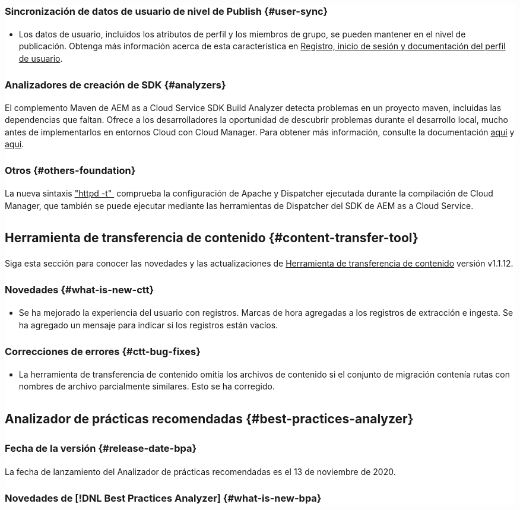 ### Sincronización de datos de usuario de nivel de Publish {#user-sync}

* Los datos de usuario, incluidos los atributos de perfil y los miembros de grupo, se pueden mantener en el nivel de publicación. Obtenga más información acerca de esta característica en [Registro, inicio de sesión y documentación del perfil de usuario](/help/sites-cloud/authoring/personalization/user-and-group-sync-for-publish-tier.md).

### Analizadores de creación de SDK {#analyzers}

El complemento Maven de AEM as a Cloud Service SDK Build Analyzer detecta problemas en un proyecto maven, incluidas las dependencias que faltan. Ofrece a los desarrolladores la oportunidad de descubrir problemas durante el desarrollo local, mucho antes de implementarlos en entornos Cloud con Cloud Manager. Para obtener más información, consulte la documentación [aquí](https://experienceleague.adobe.com/docs/experience-manager-core-components/using/developing/archetype/build-analyzer-maven-plugin.html?lang=es#developing) y [aquí](https://experienceleague.adobe.com/docs/experience-manager-cloud-service/implementing/developing/aem-as-a-cloud-service-sdk.html?lang=es#building-for-the-sdk).

### Otros {#others-foundation}

La nueva sintaxis [&quot;httpd -t&quot; &#x200B;](/help/implementing/dispatcher/disp-overview.md#local-validation) comprueba la configuración de Apache y Dispatcher ejecutada durante la compilación de Cloud Manager, que también se puede ejecutar mediante las herramientas de Dispatcher del SDK de AEM as a Cloud Service.

## Herramienta de transferencia de contenido {#content-transfer-tool}

Siga esta sección para conocer las novedades y las actualizaciones de [Herramienta de transferencia de contenido](https://experienceleague.adobe.com/docs/experience-manager-cloud-service/moving/cloud-migration/content-transfer-tool/overview-content-transfer-tool.html?lang=es) versión v1.1.12.

### Novedades {#what-is-new-ctt}

* Se ha mejorado la experiencia del usuario con registros. Marcas de hora agregadas a los registros de extracción e ingesta. Se ha agregado un mensaje para indicar si los registros están vacíos.

### Correcciones de errores {#ctt-bug-fixes}

* La herramienta de transferencia de contenido omitía los archivos de contenido si el conjunto de migración contenía rutas con nombres de archivo parcialmente similares. Esto se ha corregido.

## Analizador de prácticas recomendadas {#best-practices-analyzer}

### Fecha de la versión {#release-date-bpa}

La fecha de lanzamiento del Analizador de prácticas recomendadas es el 13 de noviembre de 2020.

### Novedades de [!DNL Best Practices Analyzer] {#what-is-new-bpa}
